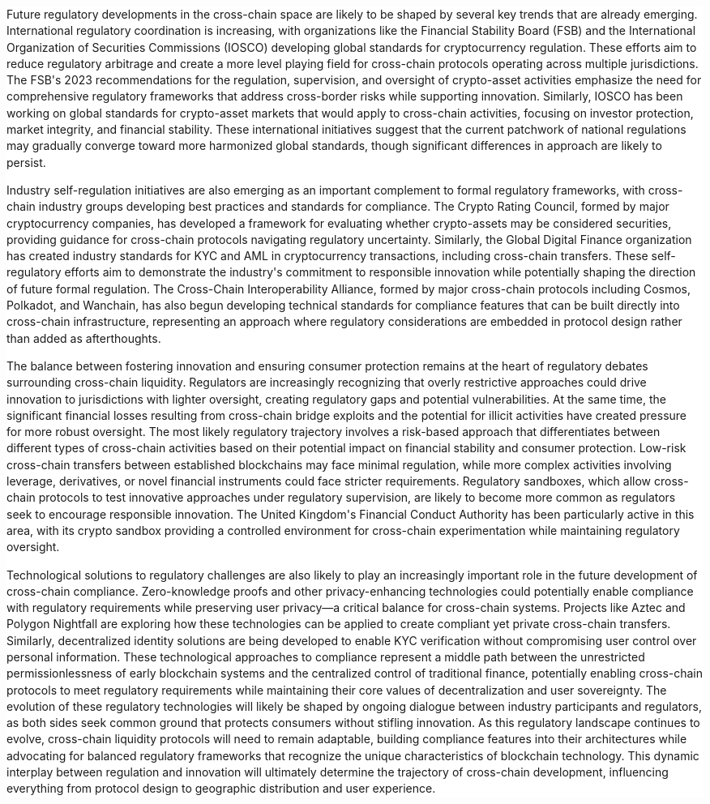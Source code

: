 Future regulatory developments in the cross-chain space are likely to be shaped by several key trends that are already emerging. International regulatory coordination is increasing, with organizations like the Financial Stability Board (FSB) and the International Organization of Securities Commissions (IOSCO) developing global standards for cryptocurrency regulation. These efforts aim to reduce regulatory arbitrage and create a more level playing field for cross-chain protocols operating across multiple jurisdictions. The FSB's 2023 recommendations for the regulation, supervision, and oversight of crypto-asset activities emphasize the need for comprehensive regulatory frameworks that address cross-border risks while supporting innovation. Similarly, IOSCO has been working on global standards for crypto-asset markets that would apply to cross-chain activities, focusing on investor protection, market integrity, and financial stability. These international initiatives suggest that the current patchwork of national regulations may gradually converge toward more harmonized global standards, though significant differences in approach are likely to persist.

Industry self-regulation initiatives are also emerging as an important complement to formal regulatory frameworks, with cross-chain industry groups developing best practices and standards for compliance. The Crypto Rating Council, formed by major cryptocurrency companies, has developed a framework for evaluating whether crypto-assets may be considered securities, providing guidance for cross-chain protocols navigating regulatory uncertainty. Similarly, the Global Digital Finance organization has created industry standards for KYC and AML in cryptocurrency transactions, including cross-chain transfers. These self-regulatory efforts aim to demonstrate the industry's commitment to responsible innovation while potentially shaping the direction of future formal regulation. The Cross-Chain Interoperability Alliance, formed by major cross-chain protocols including Cosmos, Polkadot, and Wanchain, has also begun developing technical standards for compliance features that can be built directly into cross-chain infrastructure, representing an approach where regulatory considerations are embedded in protocol design rather than added as afterthoughts.

The balance between fostering innovation and ensuring consumer protection remains at the heart of regulatory debates surrounding cross-chain liquidity. Regulators are increasingly recognizing that overly restrictive approaches could drive innovation to jurisdictions with lighter oversight, creating regulatory gaps and potential vulnerabilities. At the same time, the significant financial losses resulting from cross-chain bridge exploits and the potential for illicit activities have created pressure for more robust oversight. The most likely regulatory trajectory involves a risk-based approach that differentiates between different types of cross-chain activities based on their potential impact on financial stability and consumer protection. Low-risk cross-chain transfers between established blockchains may face minimal regulation, while more complex activities involving leverage, derivatives, or novel financial instruments could face stricter requirements. Regulatory sandboxes, which allow cross-chain protocols to test innovative approaches under regulatory supervision, are likely to become more common as regulators seek to encourage responsible innovation. The United Kingdom's Financial Conduct Authority has been particularly active in this area, with its crypto sandbox providing a controlled environment for cross-chain experimentation while maintaining regulatory oversight.

Technological solutions to regulatory challenges are also likely to play an increasingly important role in the future development of cross-chain compliance. Zero-knowledge proofs and other privacy-enhancing technologies could potentially enable compliance with regulatory requirements while preserving user privacy—a critical balance for cross-chain systems. Projects like Aztec and Polygon Nightfall are exploring how these technologies can be applied to create compliant yet private cross-chain transfers. Similarly, decentralized identity solutions are being developed to enable KYC verification without compromising user control over personal information. These technological approaches to compliance represent a middle path between the unrestricted permissionlessness of early blockchain systems and the centralized control of traditional finance, potentially enabling cross-chain protocols to meet regulatory requirements while maintaining their core values of decentralization and user sovereignty. The evolution of these regulatory technologies will likely be shaped by ongoing dialogue between industry participants and regulators, as both sides seek common ground that protects consumers without stifling innovation. As this regulatory landscape continues to evolve, cross-chain liquidity protocols will need to remain adaptable, building compliance features into their architectures while advocating for balanced regulatory frameworks that recognize the unique characteristics of blockchain technology. This dynamic interplay between regulation and innovation will ultimately determine the trajectory of cross-chain development, influencing everything from protocol design to geographic distribution and user experience.
